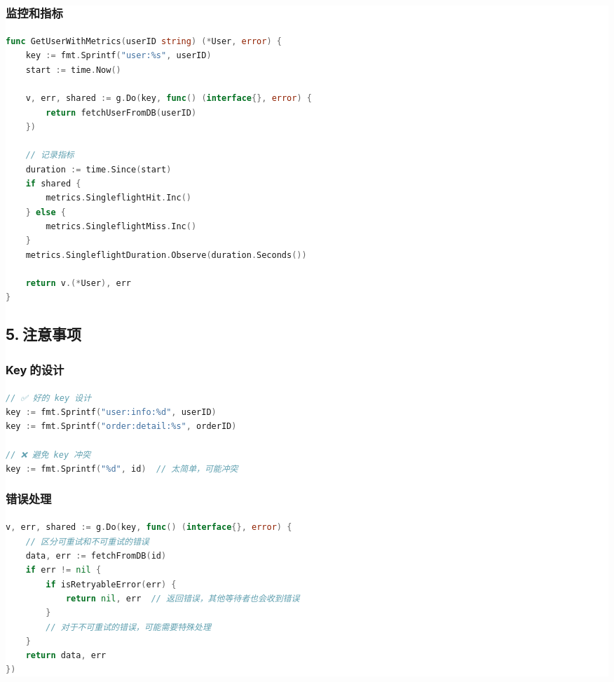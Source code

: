 ### **监控和指标**

```go
func GetUserWithMetrics(userID string) (*User, error) {
    key := fmt.Sprintf("user:%s", userID)
    start := time.Now()
    
    v, err, shared := g.Do(key, func() (interface{}, error) {
        return fetchUserFromDB(userID)
    })
    
    // 记录指标
    duration := time.Since(start)
    if shared {
        metrics.SingleflightHit.Inc()
    } else {
        metrics.SingleflightMiss.Inc()
    }
    metrics.SingleflightDuration.Observe(duration.Seconds())
    
    return v.(*User), err
}
```

## 5. 注意事项

### **Key 的设计**
```go
// ✅ 好的 key 设计
key := fmt.Sprintf("user:info:%d", userID)
key := fmt.Sprintf("order:detail:%s", orderID)

// ❌ 避免 key 冲突
key := fmt.Sprintf("%d", id)  // 太简单，可能冲突
```

### **错误处理**
```go
v, err, shared := g.Do(key, func() (interface{}, error) {
    // 区分可重试和不可重试的错误
    data, err := fetchFromDB(id)
    if err != nil {
        if isRetryableError(err) {
            return nil, err  // 返回错误，其他等待者也会收到错误
        }
        // 对于不可重试的错误，可能需要特殊处理
    }
    return data, err
})
```
